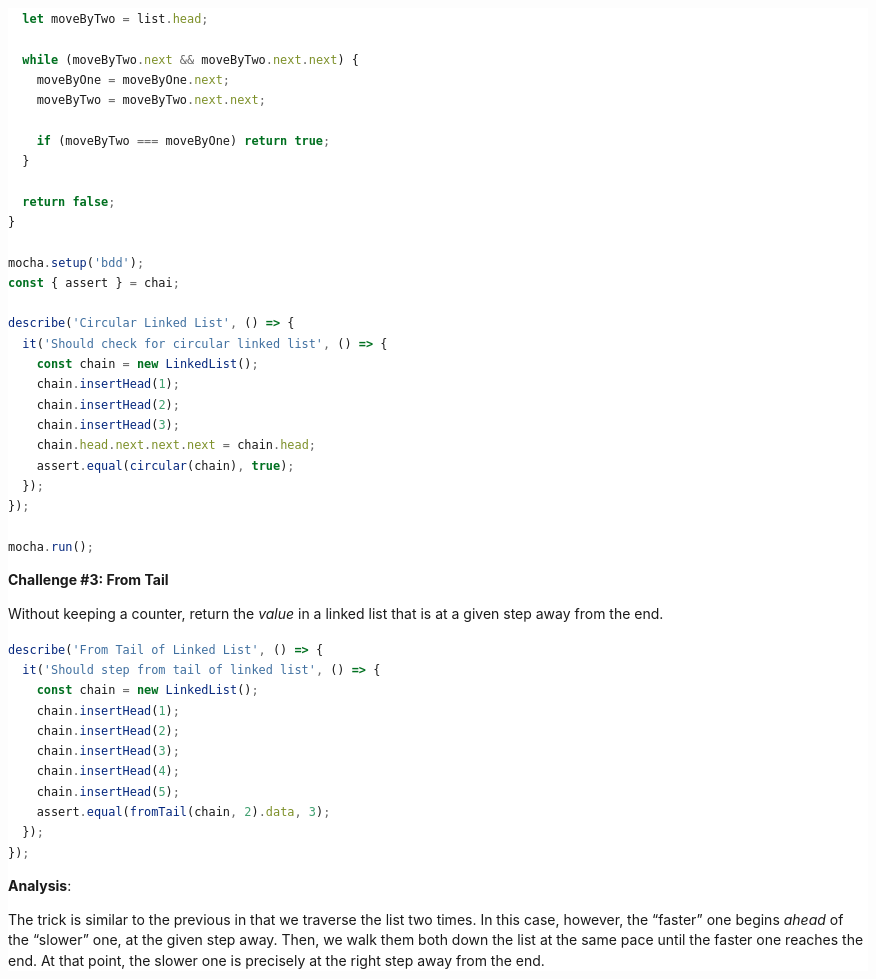 ```javascript
  let moveByTwo = list.head;

  while (moveByTwo.next && moveByTwo.next.next) {
    moveByOne = moveByOne.next;
    moveByTwo = moveByTwo.next.next;

    if (moveByTwo === moveByOne) return true;
  }

  return false;
}

mocha.setup('bdd');
const { assert } = chai;

describe('Circular Linked List', () => {
  it('Should check for circular linked list', () => {
    const chain = new LinkedList();
    chain.insertHead(1);
    chain.insertHead(2);
    chain.insertHead(3);
    chain.head.next.next.next = chain.head;
    assert.equal(circular(chain), true);
  });
});

mocha.run();
```

**Challenge #3: From Tail**

Without keeping a counter, return the _value_ in a linked list that is at a given step away from the end.

```javascript
describe('From Tail of Linked List', () => {
  it('Should step from tail of linked list', () => {
    const chain = new LinkedList();
    chain.insertHead(1);
    chain.insertHead(2);
    chain.insertHead(3);
    chain.insertHead(4);
    chain.insertHead(5);
    assert.equal(fromTail(chain, 2).data, 3);
  });
});
```

**Analysis**:

The trick is similar to the previous in that we traverse the list two times. In this case, however, the “faster” one
begins _ahead_ of the “slower” one, at the given step away. Then, we walk them both down the list at the same pace until
the faster one reaches the end. At that point, the slower one is precisely at the right step away from the end.
